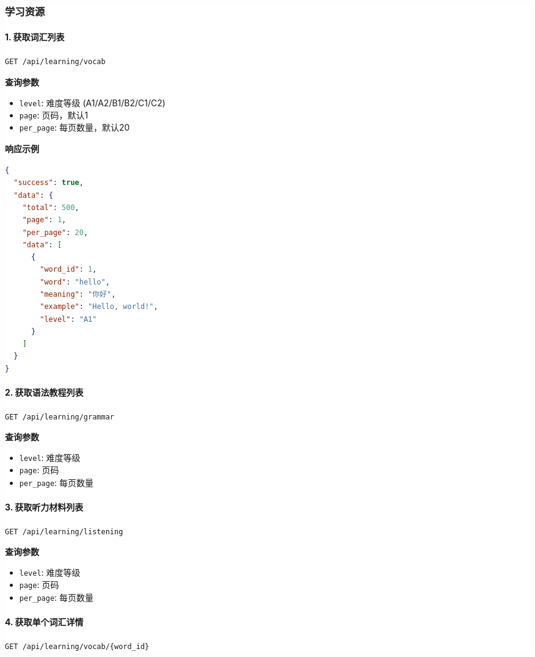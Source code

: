 
### 学习资源

#### 1. 获取词汇列表
```
GET /api/learning/vocab
```

**查询参数**
- `level`: 难度等级 (A1/A2/B1/B2/C1/C2)
- `page`: 页码，默认1
- `per_page`: 每页数量，默认20

**响应示例**
```json
{
  "success": true,
  "data": {
    "total": 500,
    "page": 1,
    "per_page": 20,
    "data": [
      {
        "word_id": 1,
        "word": "hello",
        "meaning": "你好",
        "example": "Hello, world!",
        "level": "A1"
      }
    ]
  }
}
```

#### 2. 获取语法教程列表
```
GET /api/learning/grammar
```

**查询参数**
- `level`: 难度等级
- `page`: 页码
- `per_page`: 每页数量

#### 3. 获取听力材料列表
```
GET /api/learning/listening
```

**查询参数**
- `level`: 难度等级
- `page`: 页码
- `per_page`: 每页数量

#### 4. 获取单个词汇详情
```
GET /api/learning/vocab/{word_id}
```
